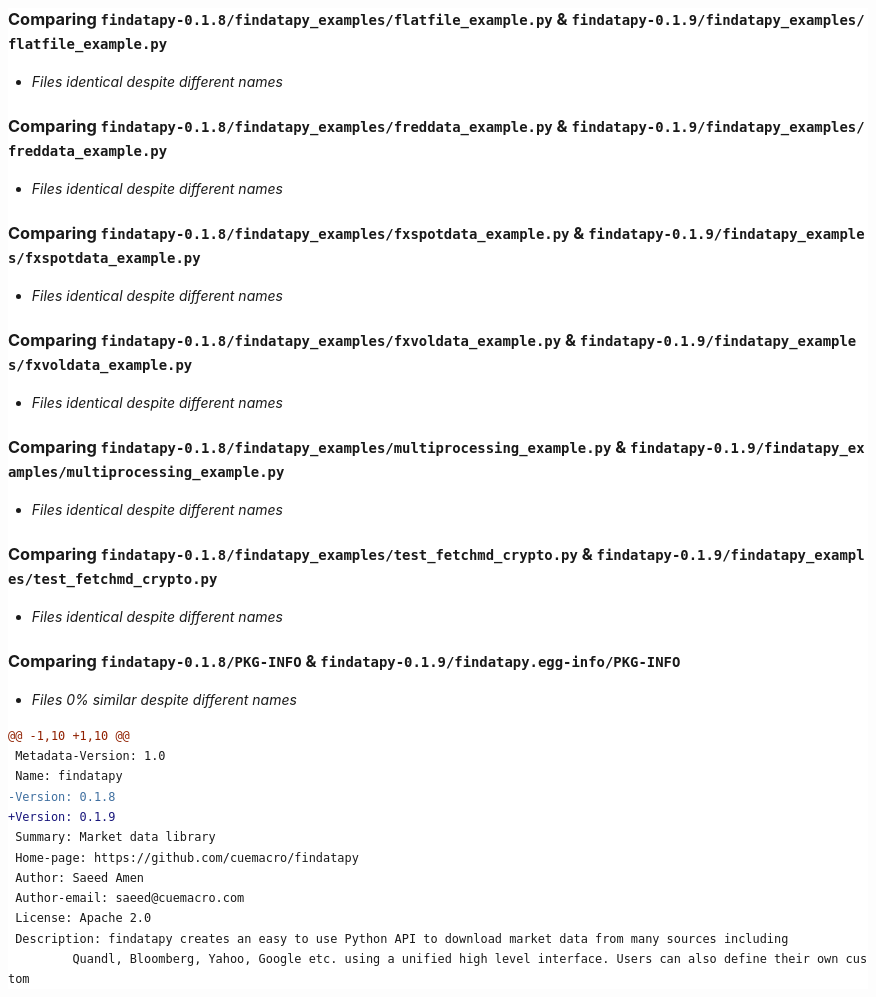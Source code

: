 ### Comparing `findatapy-0.1.8/findatapy_examples/flatfile_example.py` & `findatapy-0.1.9/findatapy_examples/flatfile_example.py`

 * *Files identical despite different names*

### Comparing `findatapy-0.1.8/findatapy_examples/freddata_example.py` & `findatapy-0.1.9/findatapy_examples/freddata_example.py`

 * *Files identical despite different names*

### Comparing `findatapy-0.1.8/findatapy_examples/fxspotdata_example.py` & `findatapy-0.1.9/findatapy_examples/fxspotdata_example.py`

 * *Files identical despite different names*

### Comparing `findatapy-0.1.8/findatapy_examples/fxvoldata_example.py` & `findatapy-0.1.9/findatapy_examples/fxvoldata_example.py`

 * *Files identical despite different names*

### Comparing `findatapy-0.1.8/findatapy_examples/multiprocessing_example.py` & `findatapy-0.1.9/findatapy_examples/multiprocessing_example.py`

 * *Files identical despite different names*

### Comparing `findatapy-0.1.8/findatapy_examples/test_fetchmd_crypto.py` & `findatapy-0.1.9/findatapy_examples/test_fetchmd_crypto.py`

 * *Files identical despite different names*

### Comparing `findatapy-0.1.8/PKG-INFO` & `findatapy-0.1.9/findatapy.egg-info/PKG-INFO`

 * *Files 0% similar despite different names*

```diff
@@ -1,10 +1,10 @@
 Metadata-Version: 1.0
 Name: findatapy
-Version: 0.1.8
+Version: 0.1.9
 Summary: Market data library
 Home-page: https://github.com/cuemacro/findatapy
 Author: Saeed Amen
 Author-email: saeed@cuemacro.com
 License: Apache 2.0
 Description: findatapy creates an easy to use Python API to download market data from many sources including 
         Quandl, Bloomberg, Yahoo, Google etc. using a unified high level interface. Users can also define their own custom
```

